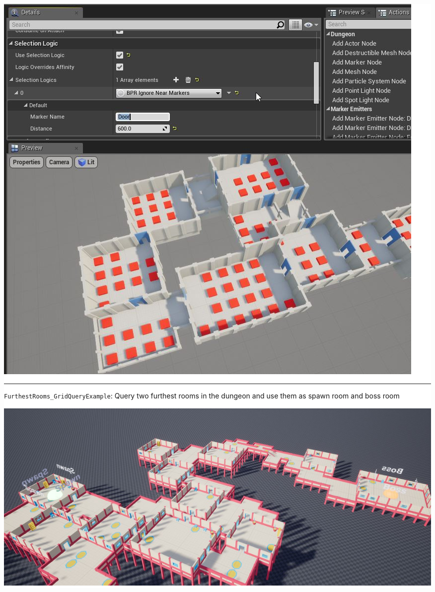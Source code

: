 ![Query Nearby Markers](../assets/images/query_nearby_actors.png)

---

`FurthestRooms_GridQueryExample`: Query two furthest rooms in the dungeon and use them as spawn room and boss room

![Query Start End Rooms](../assets/images/query_grid_start_end.jpg)
